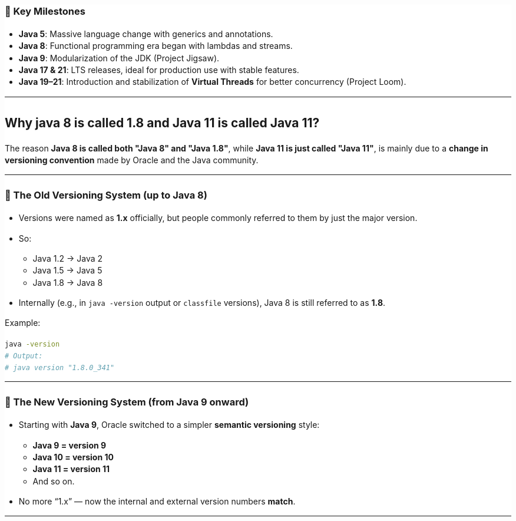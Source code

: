 
### 🔹 Key Milestones

* **Java 5**: Massive language change with generics and annotations.
* **Java 8**: Functional programming era began with lambdas and streams.
* **Java 9**: Modularization of the JDK (Project Jigsaw).
* **Java 17 & 21**: LTS releases, ideal for production use with stable features.
* **Java 19–21**: Introduction and stabilization of **Virtual Threads** for better concurrency (Project Loom).

---

## Why java 8 is called 1.8 and Java 11 is called Java 11?

The reason **Java 8 is called both "Java 8" and "Java 1.8"**, while **Java 11 is just called "Java 11"**, is mainly due to a **change in versioning convention** made by Oracle and the Java community.

---

### 🔹 The Old Versioning System (up to Java 8)

* Versions were named as **1.x** officially, but people commonly referred to them by just the major version.

* So:

    * Java 1.2 → Java 2
    * Java 1.5 → Java 5
    * Java 1.8 → Java 8

* Internally (e.g., in `java -version` output or `classfile` versions), Java 8 is still referred to as **1.8**.

Example:

```bash
java -version
# Output:
# java version "1.8.0_341"
```

---

### 🔹 The New Versioning System (from Java 9 onward)

* Starting with **Java 9**, Oracle switched to a simpler **semantic versioning** style:

    * **Java 9 = version 9**
    * **Java 10 = version 10**
    * **Java 11 = version 11**
    * And so on.

* No more “1.x” — now the internal and external version numbers **match**.

---
